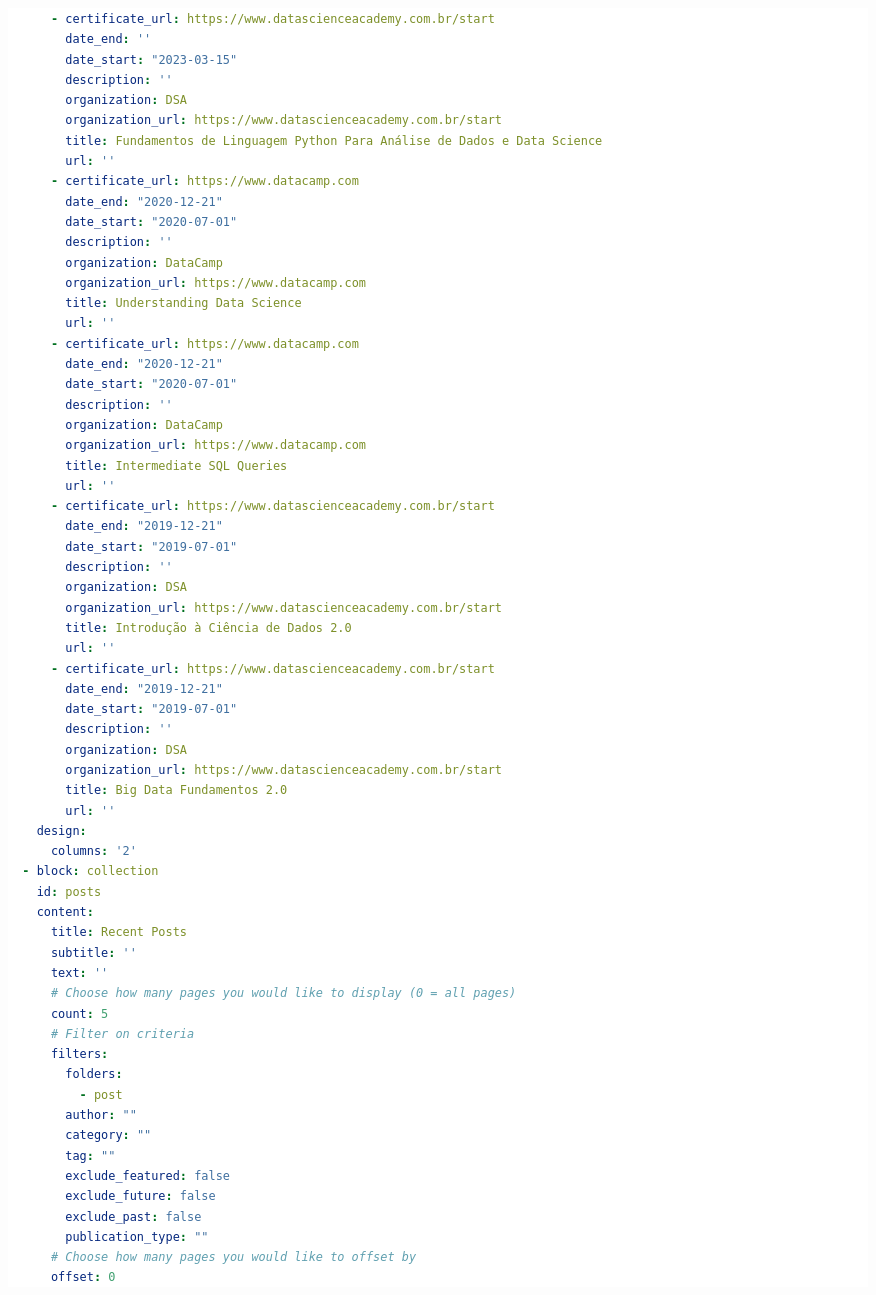 ```yaml
      - certificate_url: https://www.datascienceacademy.com.br/start
        date_end: ''
        date_start: "2023-03-15"
        description: ''
        organization: DSA
        organization_url: https://www.datascienceacademy.com.br/start
        title: Fundamentos de Linguagem Python Para Análise de Dados e Data Science
        url: ''
      - certificate_url: https://www.datacamp.com
        date_end: "2020-12-21"
        date_start: "2020-07-01"
        description: ''
        organization: DataCamp
        organization_url: https://www.datacamp.com
        title: Understanding Data Science
        url: ''
      - certificate_url: https://www.datacamp.com
        date_end: "2020-12-21"
        date_start: "2020-07-01"
        description: ''
        organization: DataCamp
        organization_url: https://www.datacamp.com
        title: Intermediate SQL Queries
        url: ''
      - certificate_url: https://www.datascienceacademy.com.br/start
        date_end: "2019-12-21"
        date_start: "2019-07-01"
        description: ''
        organization: DSA
        organization_url: https://www.datascienceacademy.com.br/start
        title: Introdução à Ciência de Dados 2.0
        url: ''
      - certificate_url: https://www.datascienceacademy.com.br/start
        date_end: "2019-12-21"
        date_start: "2019-07-01"
        description: ''
        organization: DSA
        organization_url: https://www.datascienceacademy.com.br/start
        title: Big Data Fundamentos 2.0
        url: ''
    design:
      columns: '2'
  - block: collection
    id: posts
    content:
      title: Recent Posts
      subtitle: ''
      text: ''
      # Choose how many pages you would like to display (0 = all pages)
      count: 5
      # Filter on criteria
      filters:
        folders:
          - post
        author: ""
        category: ""
        tag: ""
        exclude_featured: false
        exclude_future: false
        exclude_past: false
        publication_type: ""
      # Choose how many pages you would like to offset by
      offset: 0
```